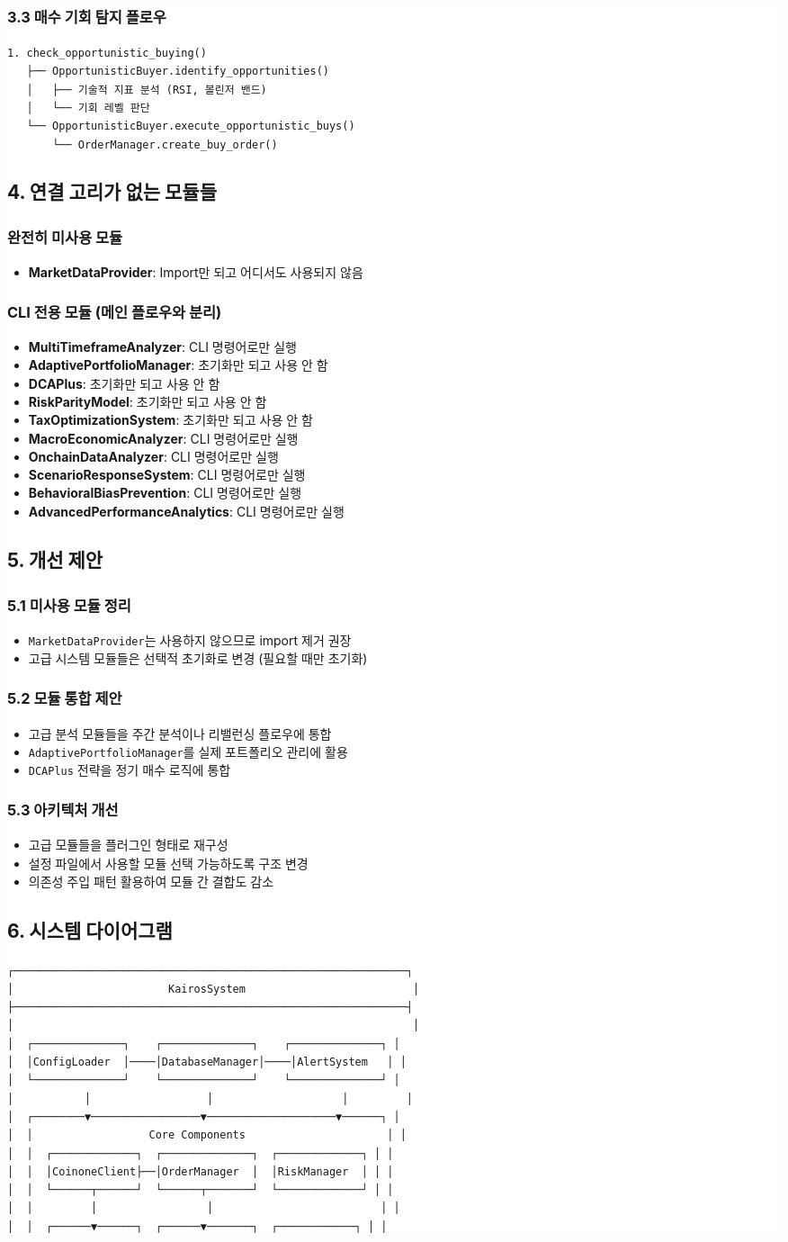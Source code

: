 ### 3.3 매수 기회 탐지 플로우
```
1. check_opportunistic_buying()
   ├── OpportunisticBuyer.identify_opportunities()
   │   ├── 기술적 지표 분석 (RSI, 볼린저 밴드)
   │   └── 기회 레벨 판단
   └── OpportunisticBuyer.execute_opportunistic_buys()
       └── OrderManager.create_buy_order()
```

## 4. 연결 고리가 없는 모듈들

### 완전히 미사용 모듈
- **MarketDataProvider**: Import만 되고 어디서도 사용되지 않음

### CLI 전용 모듈 (메인 플로우와 분리)
- **MultiTimeframeAnalyzer**: CLI 명령어로만 실행
- **AdaptivePortfolioManager**: 초기화만 되고 사용 안 함
- **DCAPlus**: 초기화만 되고 사용 안 함
- **RiskParityModel**: 초기화만 되고 사용 안 함
- **TaxOptimizationSystem**: 초기화만 되고 사용 안 함
- **MacroEconomicAnalyzer**: CLI 명령어로만 실행
- **OnchainDataAnalyzer**: CLI 명령어로만 실행
- **ScenarioResponseSystem**: CLI 명령어로만 실행
- **BehavioralBiasPrevention**: CLI 명령어로만 실행
- **AdvancedPerformanceAnalytics**: CLI 명령어로만 실행

## 5. 개선 제안

### 5.1 미사용 모듈 정리
- `MarketDataProvider`는 사용하지 않으므로 import 제거 권장
- 고급 시스템 모듈들은 선택적 초기화로 변경 (필요할 때만 초기화)

### 5.2 모듈 통합 제안
- 고급 분석 모듈들을 주간 분석이나 리밸런싱 플로우에 통합
- `AdaptivePortfolioManager`를 실제 포트폴리오 관리에 활용
- `DCAPlus` 전략을 정기 매수 로직에 통합

### 5.3 아키텍처 개선
- 고급 모듈들을 플러그인 형태로 재구성
- 설정 파일에서 사용할 모듈 선택 가능하도록 구조 변경
- 의존성 주입 패턴 활용하여 모듈 간 결합도 감소

## 6. 시스템 다이어그램

```
┌─────────────────────────────────────────────────────────────┐
│                        KairosSystem                          │
├─────────────────────────────────────────────────────────────┤
│                                                              │
│  ┌──────────────┐    ┌──────────────┐    ┌──────────────┐ │
│  │ConfigLoader  │────│DatabaseManager│────│AlertSystem   │ │
│  └──────────────┘    └──────────────┘    └──────────────┘ │
│           │                  │                    │         │
│  ┌────────▼─────────────────▼────────────────────▼──────┐ │
│  │                  Core Components                      │ │
│  │  ┌─────────────┐  ┌──────────────┐  ┌─────────────┐ │ │
│  │  │CoinoneClient├──│OrderManager  │  │RiskManager  │ │ │
│  │  └──────┬──────┘  └──────┬───────┘  └─────────────┘ │ │
│  │         │                 │                          │ │
│  │  ┌──────▼──────┐  ┌──────▼───────┐  ┌────────────┐ │ │
```